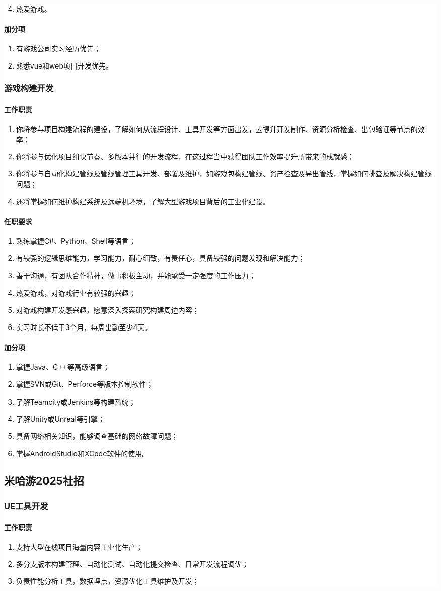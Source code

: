 4. 热爱游戏。


#### 加分项

1. 有游戏公司实习经历优先；

2. 熟悉vue和web项目开发优先。

### 游戏构建开发

#### 工作职责

1. 你将参与项目构建流程的建设，了解如何从流程设计、工具开发等方面出发，去提升开发制作、资源分析检查、出包验证等节点的效率；

2. 你将参与优化项目组快节奏、多版本并行的开发流程，在这过程当中获得团队工作效率提升所带来的成就感；

3. 你将参与自动化构建管线及管线管理工具开发、部署及维护，如游戏包构建管线、资产检查及导出管线，掌握如何排查及解决构建管线问题；

4. 还将掌握如何维护构建系统及远端机环境，了解大型游戏项目背后的工业化建设。

#### 任职要求

1. 熟练掌握C#、Python、Shell等语言；

2. 有较强的逻辑思维能力，学习能力，耐心细致，有责任心，具备较强的问题发现和解决能力；

3. 善于沟通，有团队合作精神，做事积极主动，并能承受一定强度的工作压力；

4. 热爱游戏，对游戏行业有较强的兴趣；

5. 对游戏构建开发感兴趣，愿意深入探索研究构建周边内容；

6. 实习时长不低于3个月，每周出勤至少4天。


#### 加分项

1. 掌握Java、C++等高级语言；

2. 掌握SVN或Git、Perforce等版本控制软件；

3. 了解Teamcity或Jenkins等构建系统；

4. 了解Unity或Unreal等引擎；

5. 具备网络相关知识，能够调查基础的网络故障问题；

6. 掌握AndroidStudio和XCode软件的使用。

## 米哈游2025社招

### UE工具开发

#### 工作职责

1. 支持大型在线项目海量内容工业化生产；
 
2. 多分支版本构建管理、自动化测试、自动化提交检查、日常开发流程调优；

3. 负责性能分析工具，数据埋点，资源优化工具维护及开发；
